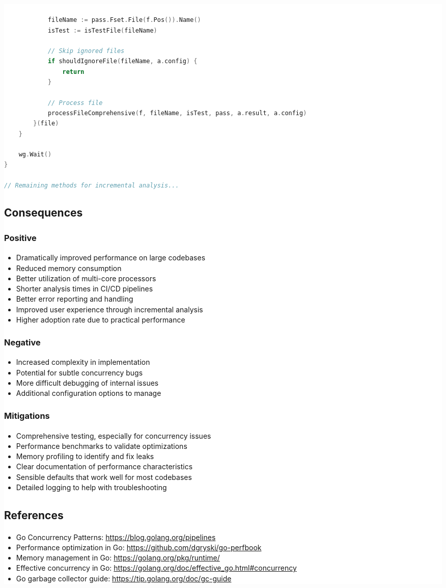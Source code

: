 ```go

            fileName := pass.Fset.File(f.Pos()).Name()
            isTest := isTestFile(fileName)

            // Skip ignored files
            if shouldIgnoreFile(fileName, a.config) {
                return
            }

            // Process file
            processFileComprehensive(f, fileName, isTest, pass, a.result, a.config)
        }(file)
    }

    wg.Wait()
}

// Remaining methods for incremental analysis...
```

## Consequences

### Positive
- Dramatically improved performance on large codebases
- Reduced memory consumption
- Better utilization of multi-core processors
- Shorter analysis times in CI/CD pipelines
- Better error reporting and handling
- Improved user experience through incremental analysis
- Higher adoption rate due to practical performance

### Negative
- Increased complexity in implementation
- Potential for subtle concurrency bugs
- More difficult debugging of internal issues
- Additional configuration options to manage

### Mitigations
- Comprehensive testing, especially for concurrency issues
- Performance benchmarks to validate optimizations
- Memory profiling to identify and fix leaks
- Clear documentation of performance characteristics
- Sensible defaults that work well for most codebases
- Detailed logging to help with troubleshooting

## References
- Go Concurrency Patterns: https://blog.golang.org/pipelines
- Performance optimization in Go: https://github.com/dgryski/go-perfbook
- Memory management in Go: https://golang.org/pkg/runtime/
- Effective concurrency in Go: https://golang.org/doc/effective_go.html#concurrency
- Go garbage collector guide: https://tip.golang.org/doc/gc-guide
